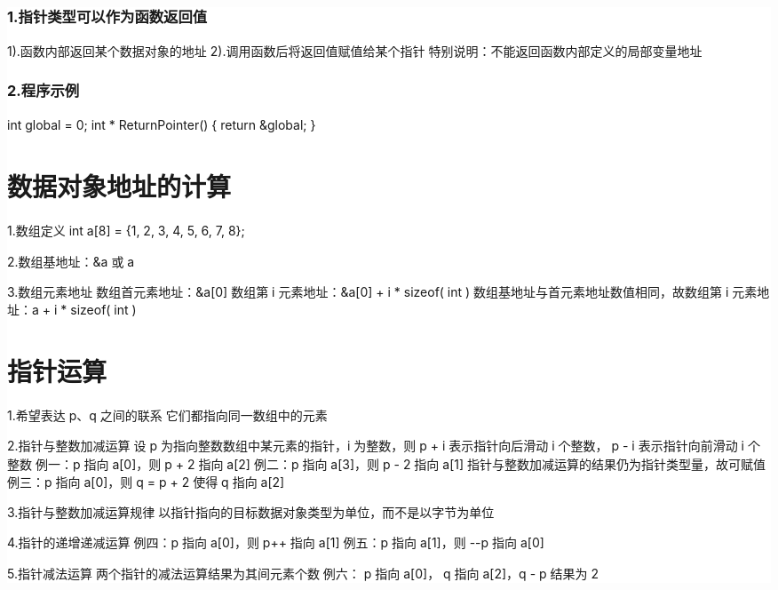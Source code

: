 ### 1.指针类型可以作为函数返回值

1).函数内部返回某个数据对象的地址
2).调用函数后将返回值赋值给某个指针
特别说明：不能返回函数内部定义的局部变量地址



### 2.程序示例

int global = 0;
int * ReturnPointer()
{
  return &global;
}



# 数据对象地址的计算

1.数组定义
int a[8] = {1, 2, 3, 4, 5, 6, 7, 8};

2.数组基地址：&a 或 a

3.数组元素地址
数组首元素地址：&a[0]
数组第 i 元素地址：&a[0] + i * sizeof( int )
数组基地址与首元素地址数值相同，故数组第 i 元素地址：a + i * sizeof( int )



# 指针运算

1.希望表达 p、q 之间的联系
它们都指向同一数组中的元素

2.指针与整数加减运算
设 p 为指向整数数组中某元素的指针，i 为整数，则 p + i 表示指针向后滑动 i 个整数， p - i 表示指针向前滑动 i 个整数
例一：p 指向 a[0]，则 p + 2 指向 a[2]
例二：p 指向 a[3]，则 p - 2 指向 a[1]
指针与整数加减运算的结果仍为指针类型量，故可赋值
例三：p 指向 a[0]，则 q = p + 2 使得 q 指向 a[2]

3.指针与整数加减运算规律
以指针指向的目标数据对象类型为单位，而不是以字节为单位

4.指针的递增递减运算
例四：p 指向 a[0]，则 p++ 指向 a[1]
例五：p 指向 a[1]，则 --p 指向 a[0]

5.指针减法运算
两个指针的减法运算结果为其间元素个数
例六： p 指向 a[0]， q 指向 a[2]，q - p 结果为 2
